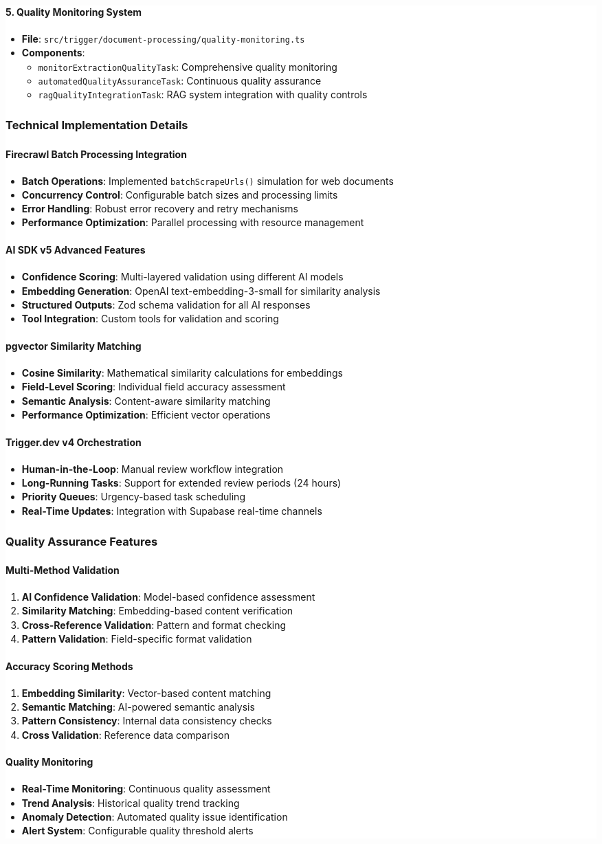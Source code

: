 #### 5. Quality Monitoring System
- **File**: `src/trigger/document-processing/quality-monitoring.ts`
- **Components**:
  - `monitorExtractionQualityTask`: Comprehensive quality monitoring
  - `automatedQualityAssuranceTask`: Continuous quality assurance
  - `ragQualityIntegrationTask`: RAG system integration with quality controls

### Technical Implementation Details

#### Firecrawl Batch Processing Integration
- **Batch Operations**: Implemented `batchScrapeUrls()` simulation for web documents
- **Concurrency Control**: Configurable batch sizes and processing limits
- **Error Handling**: Robust error recovery and retry mechanisms
- **Performance Optimization**: Parallel processing with resource management

#### AI SDK v5 Advanced Features
- **Confidence Scoring**: Multi-layered validation using different AI models
- **Embedding Generation**: OpenAI text-embedding-3-small for similarity analysis
- **Structured Outputs**: Zod schema validation for all AI responses
- **Tool Integration**: Custom tools for validation and scoring

#### pgvector Similarity Matching
- **Cosine Similarity**: Mathematical similarity calculations for embeddings
- **Field-Level Scoring**: Individual field accuracy assessment
- **Semantic Analysis**: Content-aware similarity matching
- **Performance Optimization**: Efficient vector operations

#### Trigger.dev v4 Orchestration
- **Human-in-the-Loop**: Manual review workflow integration
- **Long-Running Tasks**: Support for extended review periods (24 hours)
- **Priority Queues**: Urgency-based task scheduling
- **Real-Time Updates**: Integration with Supabase real-time channels

### Quality Assurance Features

#### Multi-Method Validation
1. **AI Confidence Validation**: Model-based confidence assessment
2. **Similarity Matching**: Embedding-based content verification
3. **Cross-Reference Validation**: Pattern and format checking
4. **Pattern Validation**: Field-specific format validation

#### Accuracy Scoring Methods
1. **Embedding Similarity**: Vector-based content matching
2. **Semantic Matching**: AI-powered semantic analysis
3. **Pattern Consistency**: Internal data consistency checks
4. **Cross Validation**: Reference data comparison

#### Quality Monitoring
- **Real-Time Monitoring**: Continuous quality assessment
- **Trend Analysis**: Historical quality trend tracking
- **Anomaly Detection**: Automated quality issue identification
- **Alert System**: Configurable quality threshold alerts

